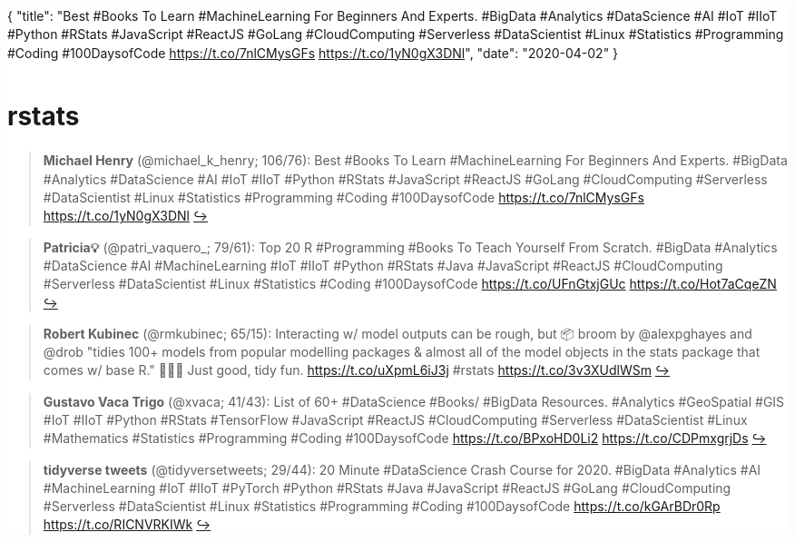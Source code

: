 {
  "title": "Best #Books To Learn #MachineLearning For Beginners And Experts. #BigData #Analytics #DataScience #AI #IoT #IIoT #Python #RStats #JavaScript #ReactJS #GoLang #CloudComputing #Serverless #DataScientist #Linux #Statistics #Programming #Coding #100DaysofCode https://t.co/7nlCMysGFs https://t.co/1yN0gX3DNl",
  "date": "2020-04-02"
}

# rstats

> **Michael Henry** (@michael_k_henry; 106/76): Best #Books To Learn #MachineLearning For Beginners And Experts. #BigData #Analytics #DataScience #AI #IoT #IIoT #Python #RStats #JavaScript #ReactJS #GoLang #CloudComputing #Serverless #DataScientist #Linux #Statistics #Programming #Coding #100DaysofCode
https://t.co/7nlCMysGFs https://t.co/1yN0gX3DNl  [&#8618;](https://twitter.com/dataandme/status/1245481655290265601)




> **Patricia💡** (@patri_vaquero_; 79/61): Top 20 R #Programming #Books To Teach Yourself From Scratch. #BigData #Analytics #DataScience #AI #MachineLearning #IoT #IIoT #Python #RStats #Java #JavaScript #ReactJS #CloudComputing #Serverless #DataScientist #Linux #Statistics #Coding #100DaysofCode 
https://t.co/UFnGtxjGUc https://t.co/Hot7aCqeZN  [&#8618;](https://twitter.com/dataandme/status/1245488461316055046)




> **Robert Kubinec** (@rmkubinec; 65/15): Interacting w/ model outputs can be rough, but 📦 broom  by @alexpghayes and @drob "tidies 100+ models from popular modelling packages &amp; almost all of the model objects in the stats package that comes w/ base R." 
🥰🧹🙌
Just good, tidy fun. 
https://t.co/uXpmL6iJ3j
#rstats https://t.co/3v3XUdlWSm  [&#8618;](https://twitter.com/dataandme/status/1245528540860186624)




> **Gustavo Vaca Trigo** (@xvaca; 41/43): List of 60+ #DataScience #Books/ #BigData Resources. #Analytics #GeoSpatial #GIS #IoT #IIoT #Python #RStats #TensorFlow #JavaScript #ReactJS #CloudComputing #Serverless #DataScientist #Linux #Mathematics #Statistics #Programming #Coding #100DaysofCode
https://t.co/BPxoHD0Li2 https://t.co/CDPmxgrjDs  [&#8618;](https://twitter.com/dataandme/status/1245494916370890753)




> **tidyverse tweets** (@tidyversetweets; 29/44): 20 Minute #DataScience Crash Course for 2020. #BigData #Analytics #AI #MachineLearning #IoT #IIoT #PyTorch #Python #RStats #Java #JavaScript #ReactJS #GoLang #CloudComputing #Serverless #DataScientist #Linux #Statistics #Programming #Coding #100DaysofCode 
https://t.co/kGArBDr0Rp https://t.co/RICNVRKIWk  [&#8618;](https://twitter.com/dataandme/status/1245471259812679680)

